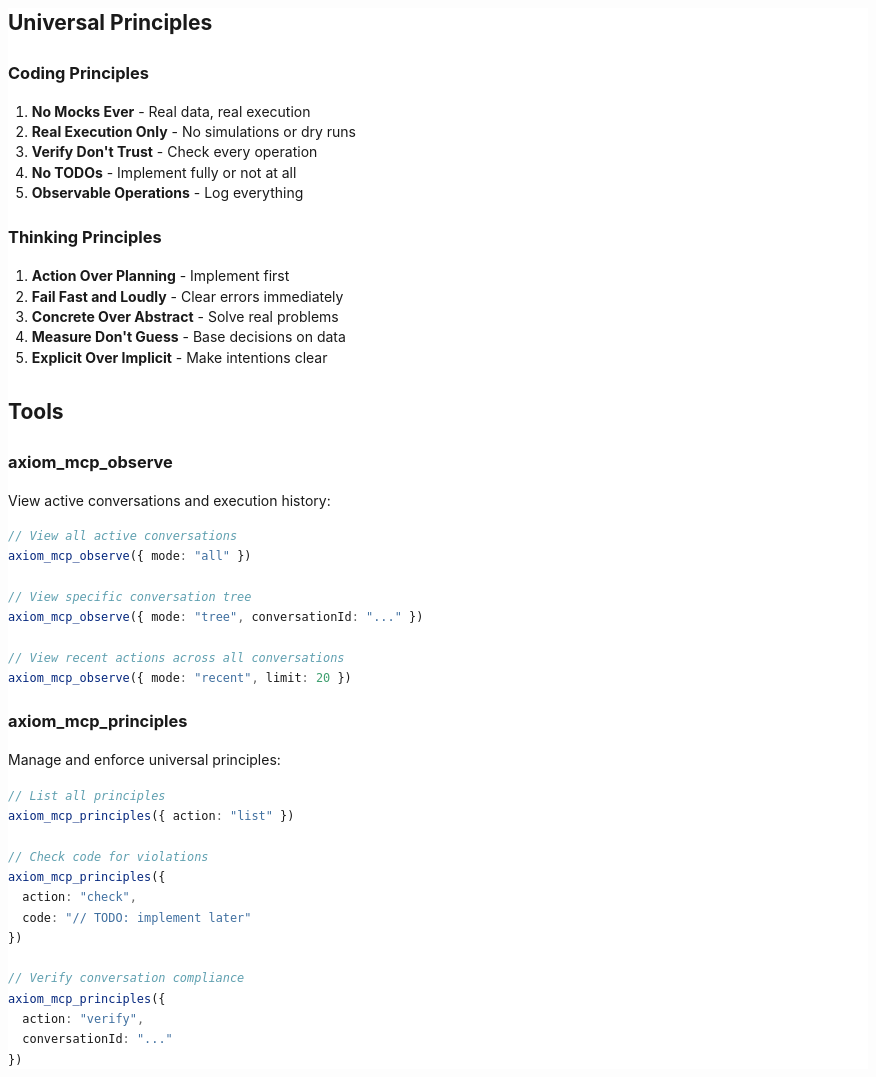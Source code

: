 ## Universal Principles

### Coding Principles
1. **No Mocks Ever** - Real data, real execution
2. **Real Execution Only** - No simulations or dry runs
3. **Verify Don't Trust** - Check every operation
4. **No TODOs** - Implement fully or not at all
5. **Observable Operations** - Log everything

### Thinking Principles
1. **Action Over Planning** - Implement first
2. **Fail Fast and Loudly** - Clear errors immediately
3. **Concrete Over Abstract** - Solve real problems
4. **Measure Don't Guess** - Base decisions on data
5. **Explicit Over Implicit** - Make intentions clear

## Tools

### axiom_mcp_observe

View active conversations and execution history:

```typescript
// View all active conversations
axiom_mcp_observe({ mode: "all" })

// View specific conversation tree
axiom_mcp_observe({ mode: "tree", conversationId: "..." })

// View recent actions across all conversations
axiom_mcp_observe({ mode: "recent", limit: 20 })
```

### axiom_mcp_principles

Manage and enforce universal principles:

```typescript
// List all principles
axiom_mcp_principles({ action: "list" })

// Check code for violations
axiom_mcp_principles({ 
  action: "check", 
  code: "// TODO: implement later" 
})

// Verify conversation compliance
axiom_mcp_principles({ 
  action: "verify", 
  conversationId: "..." 
})
```
